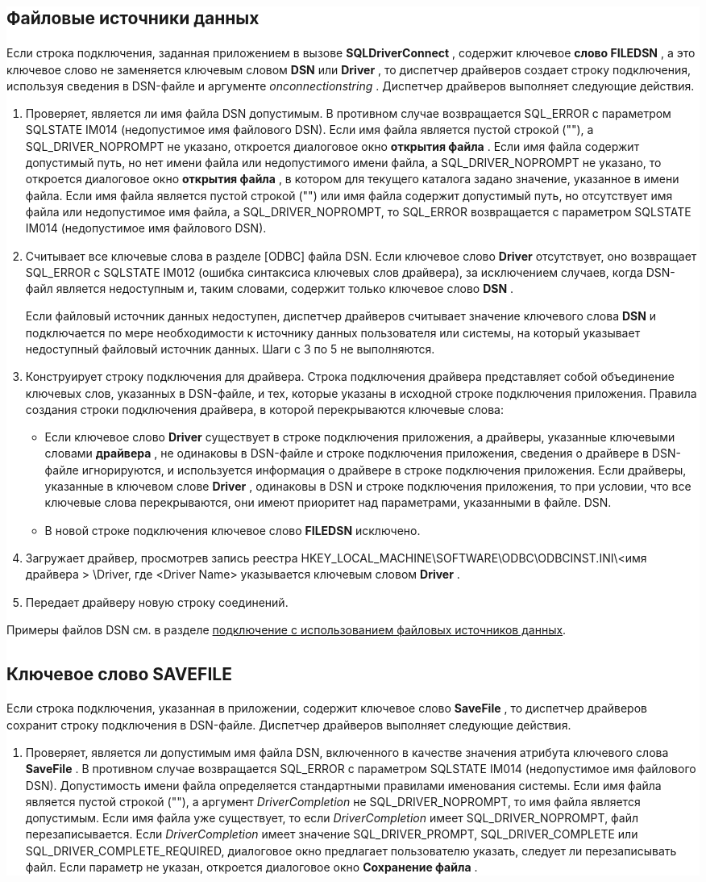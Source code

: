 ## <a name="file-data-sources"></a>Файловые источники данных  
 Если строка подключения, заданная приложением в вызове **SQLDriverConnect** , содержит ключевое **слово FILEDSN** , а это ключевое слово не заменяется ключевым словом **DSN** или **Driver** , то диспетчер драйверов создает строку подключения, используя сведения в DSN-файле и аргументе *onconnectionstring* . Диспетчер драйверов выполняет следующие действия.  
  
1.  Проверяет, является ли имя файла DSN допустимым. В противном случае возвращается SQL_ERROR с параметром SQLSTATE IM014 (недопустимое имя файлового DSN). Если имя файла является пустой строкой (""), а SQL_DRIVER_NOPROMPT не указано, откроется диалоговое окно **открытия файла** . Если имя файла содержит допустимый путь, но нет имени файла или недопустимого имени файла, а SQL_DRIVER_NOPROMPT не указано, то откроется диалоговое окно **открытия файла** , в котором для текущего каталога задано значение, указанное в имени файла. Если имя файла является пустой строкой ("") или имя файла содержит допустимый путь, но отсутствует имя файла или недопустимое имя файла, а SQL_DRIVER_NOPROMPT, то SQL_ERROR возвращается с параметром SQLSTATE IM014 (недопустимое имя файлового DSN).  
  
2.  Считывает все ключевые слова в разделе [ODBC] файла DSN. Если ключевое слово **Driver** отсутствует, оно возвращает SQL_ERROR с SQLSTATE IM012 (ошибка синтаксиса ключевых слов драйвера), за исключением случаев, когда DSN-файл является недоступным и, таким словами, содержит только ключевое слово **DSN** .  
  
     Если файловый источник данных недоступен, диспетчер драйверов считывает значение ключевого слова **DSN** и подключается по мере необходимости к источнику данных пользователя или системы, на который указывает недоступный файловый источник данных. Шаги с 3 по 5 не выполняются.  
  
3.  Конструирует строку подключения для драйвера. Строка подключения драйвера представляет собой объединение ключевых слов, указанных в DSN-файле, и тех, которые указаны в исходной строке подключения приложения. Правила создания строки подключения драйвера, в которой перекрываются ключевые слова:  
  
    -   Если ключевое слово **Driver** существует в строке подключения приложения, а драйверы, указанные ключевыми словами **драйвера** , не одинаковы в DSN-файле и строке подключения приложения, сведения о драйвере в DSN-файле игнорируются, и используется информация о драйвере в строке подключения приложения. Если драйверы, указанные в ключевом слове **Driver** , одинаковы в DSN и строке подключения приложения, то при условии, что все ключевые слова перекрываются, они имеют приоритет над параметрами, указанными в файле. DSN.  
  
    -   В новой строке подключения ключевое слово **FILEDSN** исключено.  
  
4.  Загружает драйвер, просмотрев запись реестра HKEY_LOCAL_MACHINE\SOFTWARE\ODBC\ODBCINST.INI\\<имя драйвера \> \Driver, где \<Driver Name> указывается ключевым словом **Driver** .  
  
5.  Передает драйверу новую строку соединений.  
  
 Примеры файлов DSN см. в разделе [подключение с использованием файловых источников данных](../../../odbc/reference/develop-app/connecting-using-file-data-sources.md).  
  
## <a name="savefile-keyword"></a>Ключевое слово SAVEFILE  
 Если строка подключения, указанная в приложении, содержит ключевое слово **SaveFile** , то диспетчер драйверов сохранит строку подключения в DSN-файле. Диспетчер драйверов выполняет следующие действия.  
  
1.  Проверяет, является ли допустимым имя файла DSN, включенного в качестве значения атрибута ключевого слова **SaveFile** . В противном случае возвращается SQL_ERROR с параметром SQLSTATE IM014 (недопустимое имя файлового DSN). Допустимость имени файла определяется стандартными правилами именования системы. Если имя файла является пустой строкой (""), а аргумент *DriverCompletion* не SQL_DRIVER_NOPROMPT, то имя файла является допустимым. Если имя файла уже существует, то если *DriverCompletion* имеет SQL_DRIVER_NOPROMPT, файл перезаписывается. Если *DriverCompletion* имеет значение SQL_DRIVER_PROMPT, SQL_DRIVER_COMPLETE или SQL_DRIVER_COMPLETE_REQUIRED, диалоговое окно предлагает пользователю указать, следует ли перезаписывать файл. Если параметр не указан, откроется диалоговое окно **Сохранение файла** .  
  